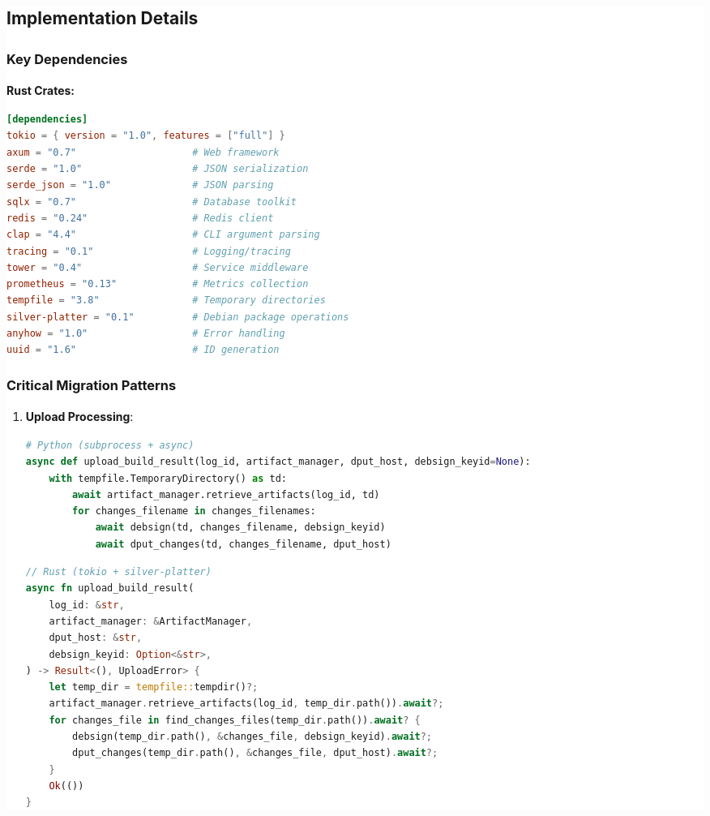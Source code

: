 ## Implementation Details

### Key Dependencies

**Rust Crates:**
```toml
[dependencies]
tokio = { version = "1.0", features = ["full"] }
axum = "0.7"                    # Web framework
serde = "1.0"                   # JSON serialization
serde_json = "1.0"              # JSON parsing
sqlx = "0.7"                    # Database toolkit
redis = "0.24"                  # Redis client
clap = "4.4"                    # CLI argument parsing
tracing = "0.1"                 # Logging/tracing
tower = "0.4"                   # Service middleware
prometheus = "0.13"             # Metrics collection
tempfile = "3.8"                # Temporary directories
silver-platter = "0.1"          # Debian package operations
anyhow = "1.0"                  # Error handling
uuid = "1.6"                    # ID generation
```

### Critical Migration Patterns

1. **Upload Processing**:
   ```python
   # Python (subprocess + async)
   async def upload_build_result(log_id, artifact_manager, dput_host, debsign_keyid=None):
       with tempfile.TemporaryDirectory() as td:
           await artifact_manager.retrieve_artifacts(log_id, td)
           for changes_filename in changes_filenames:
               await debsign(td, changes_filename, debsign_keyid)
               await dput_changes(td, changes_filename, dput_host)
   ```
   
   ```rust
   // Rust (tokio + silver-platter)
   async fn upload_build_result(
       log_id: &str,
       artifact_manager: &ArtifactManager,
       dput_host: &str,
       debsign_keyid: Option<&str>,
   ) -> Result<(), UploadError> {
       let temp_dir = tempfile::tempdir()?;
       artifact_manager.retrieve_artifacts(log_id, temp_dir.path()).await?;
       for changes_file in find_changes_files(temp_dir.path()).await? {
           debsign(temp_dir.path(), &changes_file, debsign_keyid).await?;
           dput_changes(temp_dir.path(), &changes_file, dput_host).await?;
       }
       Ok(())
   }
   ```
